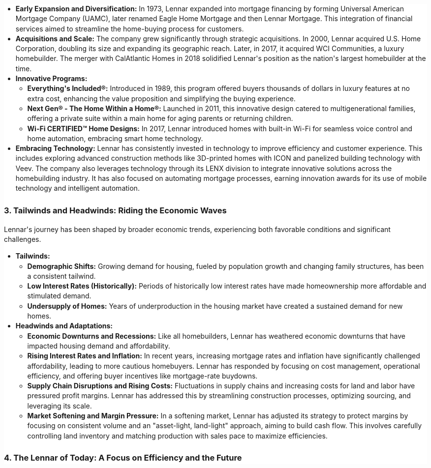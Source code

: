 *   **Early Expansion and Diversification:** In 1973, Lennar expanded into mortgage financing by forming Universal American Mortgage Company (UAMC), later renamed Eagle Home Mortgage and then Lennar Mortgage. This integration of financial services aimed to streamline the home-buying process for customers.
*   **Acquisitions and Scale:** The company grew significantly through strategic acquisitions. In 2000, Lennar acquired U.S. Home Corporation, doubling its size and expanding its geographic reach. Later, in 2017, it acquired WCI Communities, a luxury homebuilder. The merger with CalAtlantic Homes in 2018 solidified Lennar's position as the nation's largest homebuilder at the time.
*   **Innovative Programs:**
    *   **Everything's Included®:** Introduced in 1989, this program offered buyers thousands of dollars in luxury features at no extra cost, enhancing the value proposition and simplifying the buying experience.
    *   **Next Gen® - The Home Within a Home®:** Launched in 2011, this innovative design catered to multigenerational families, offering a private suite within a main home for aging parents or returning children.
    *   **Wi-Fi CERTIFIED™ Home Designs:** In 2017, Lennar introduced homes with built-in Wi-Fi for seamless voice control and home automation, embracing smart home technology.
*   **Embracing Technology:** Lennar has consistently invested in technology to improve efficiency and customer experience. This includes exploring advanced construction methods like 3D-printed homes with ICON and panelized building technology with Veev. The company also leverages technology through its LENX division to integrate innovative solutions across the homebuilding industry. It has also focused on automating mortgage processes, earning innovation awards for its use of mobile technology and intelligent automation.

### 3. Tailwinds and Headwinds: Riding the Economic Waves

Lennar's journey has been shaped by broader economic trends, experiencing both favorable conditions and significant challenges.

*   **Tailwinds:**
    *   **Demographic Shifts:** Growing demand for housing, fueled by population growth and changing family structures, has been a consistent tailwind.
    *   **Low Interest Rates (Historically):** Periods of historically low interest rates have made homeownership more affordable and stimulated demand.
    *   **Undersupply of Homes:** Years of underproduction in the housing market have created a sustained demand for new homes.
*   **Headwinds and Adaptations:**
    *   **Economic Downturns and Recessions:** Like all homebuilders, Lennar has weathered economic downturns that have impacted housing demand and affordability.
    *   **Rising Interest Rates and Inflation:** In recent years, increasing mortgage rates and inflation have significantly challenged affordability, leading to more cautious homebuyers. Lennar has responded by focusing on cost management, operational efficiency, and offering buyer incentives like mortgage-rate buydowns.
    *   **Supply Chain Disruptions and Rising Costs:** Fluctuations in supply chains and increasing costs for land and labor have pressured profit margins. Lennar has addressed this by streamlining construction processes, optimizing sourcing, and leveraging its scale.
    *   **Market Softening and Margin Pressure:** In a softening market, Lennar has adjusted its strategy to protect margins by focusing on consistent volume and an "asset-light, land-light" approach, aiming to build cash flow. This involves carefully controlling land inventory and matching production with sales pace to maximize efficiencies.

### 4. The Lennar of Today: A Focus on Efficiency and the Future
